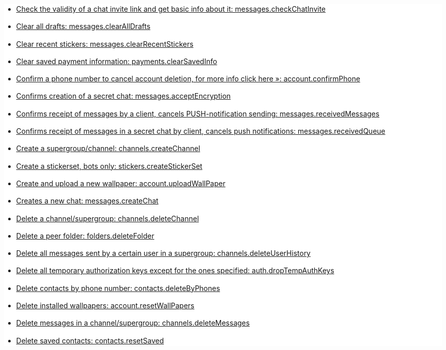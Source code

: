 * <a href="messages.checkChatInvite.html" name="messages.checkChatInvite">Check the validity of a chat invite link and get basic info about it: messages.checkChatInvite</a>

* <a href="messages.clearAllDrafts.html" name="messages.clearAllDrafts">Clear all drafts: messages.clearAllDrafts</a>

* <a href="messages.clearRecentStickers.html" name="messages.clearRecentStickers">Clear recent stickers: messages.clearRecentStickers</a>

* <a href="payments.clearSavedInfo.html" name="payments.clearSavedInfo">Clear saved payment information: payments.clearSavedInfo</a>

* <a href="account.confirmPhone.html" name="account.confirmPhone">Confirm a phone number to cancel account deletion, for more info click here »: account.confirmPhone</a>

* <a href="messages.acceptEncryption.html" name="messages.acceptEncryption">Confirms creation of a secret chat: messages.acceptEncryption</a>

* <a href="messages.receivedMessages.html" name="messages.receivedMessages">Confirms receipt of messages by a client, cancels PUSH-notification sending: messages.receivedMessages</a>

* <a href="messages.receivedQueue.html" name="messages.receivedQueue">Confirms receipt of messages in a secret chat by client, cancels push notifications: messages.receivedQueue</a>

* <a href="channels.createChannel.html" name="channels.createChannel">Create a supergroup/channel: channels.createChannel</a>

* <a href="stickers.createStickerSet.html" name="stickers.createStickerSet">Create a stickerset, bots only: stickers.createStickerSet</a>

* <a href="account.uploadWallPaper.html" name="account.uploadWallPaper">Create and upload a new wallpaper: account.uploadWallPaper</a>

* <a href="messages.createChat.html" name="messages.createChat">Creates a new chat: messages.createChat</a>

* <a href="channels.deleteChannel.html" name="channels.deleteChannel">Delete a channel/supergroup: channels.deleteChannel</a>

* <a href="folders.deleteFolder.html" name="folders.deleteFolder">Delete a peer folder: folders.deleteFolder</a>

* <a href="channels.deleteUserHistory.html" name="channels.deleteUserHistory">Delete all messages sent by a certain user in a supergroup: channels.deleteUserHistory</a>

* <a href="auth.dropTempAuthKeys.html" name="auth.dropTempAuthKeys">Delete all temporary authorization keys except for the ones specified: auth.dropTempAuthKeys</a>

* <a href="contacts.deleteByPhones.html" name="contacts.deleteByPhones">Delete contacts by phone number: contacts.deleteByPhones</a>

* <a href="account.resetWallPapers.html" name="account.resetWallPapers">Delete installed wallpapers: account.resetWallPapers</a>

* <a href="channels.deleteMessages.html" name="channels.deleteMessages">Delete messages in a channel/supergroup: channels.deleteMessages</a>

* <a href="contacts.resetSaved.html" name="contacts.resetSaved">Delete saved contacts: contacts.resetSaved</a>

